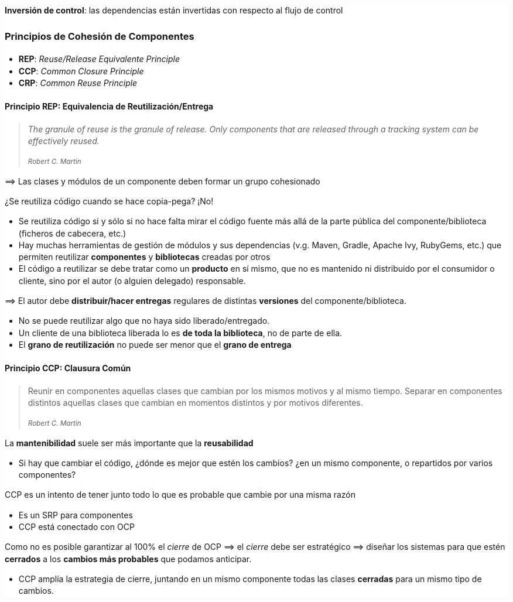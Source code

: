 **Inversión de control**: las dependencias están invertidas con respecto al flujo de control

### Principios de Cohesión de Componentes


- **REP**: _Reuse/Release Equivalente Principle_ 
- **CCP**: _Common Closure Principle_
- **CRP**: _Common Reuse Principle_

#### Principio REP: Equivalencia de Reutilización/Entrega


> _The granule of reuse is the granule of release.
Only components that are released through a tracking system can be effectively reused._
>
> <small><cite>Robert C. Martin</cite></small>

$\implies$ Las clases y módulos de un componente deben formar un grupo cohesionado

¿Se reutiliza código cuando se hace copia-pega? ¡No!

- Se reutiliza código si y sólo si no hace falta mirar el código fuente más allá de la parte pública del componente/biblioteca (ficheros de cabecera, etc.)
- Hay muchas herramientas de gestión de módulos y sus dependencias (v.g. Maven, Gradle, Apache Ivy, RubyGems, etc.) que permiten reutilizar **componentes** y **bibliotecas** creadas por otros
- El código a reutilizar se debe tratar como un __producto__ en sí mismo, que no es mantenido ni distribuido por el consumidor o cliente, sino por el autor (o alguien delegado) responsable.

$\implies$ El autor debe **distribuir/hacer entregas** regulares de distintas **versiones** del componente/biblioteca.

- No se puede reutilizar algo que no haya sido liberado/entregado.
- Un cliente de una biblioteca liberada lo es __de toda la biblioteca__, no de parte de ella.
- El **grano de reutilización** no puede ser menor que el **grano de entrega**

#### Principio CCP: Clausura Común

> Reunir en componentes aquellas clases que cambian por los mismos motivos y al mismo tiempo.
> Separar en componentes distintos aquellas clases que cambian en momentos distintos y por motivos diferentes.
>
> <small><cite>Robert C. Martin</cite></small>

La __mantenibilidad__ suele ser más importante que la __reusabilidad__

- Si hay que cambiar el código, ¿dónde es mejor que estén los cambios? ¿en un mismo componente, o repartidos por varios componentes?

CCP es un intento de tener junto todo lo que es probable que cambie por una misma razón

- Es un SRP para componentes
- CCP está conectado con OCP

Como no es posible garantizar al 100% el _cierre_ de OCP $\implies$ el _cierre_ debe ser estratégico $\implies$ diseñar los sistemas para que estén **cerrados** a los **cambios más probables** que podamos anticipar.

- CCP amplía la estrategia de cierre, juntando en un mismo componente todas las clases **cerradas** para un mismo tipo de cambios.
